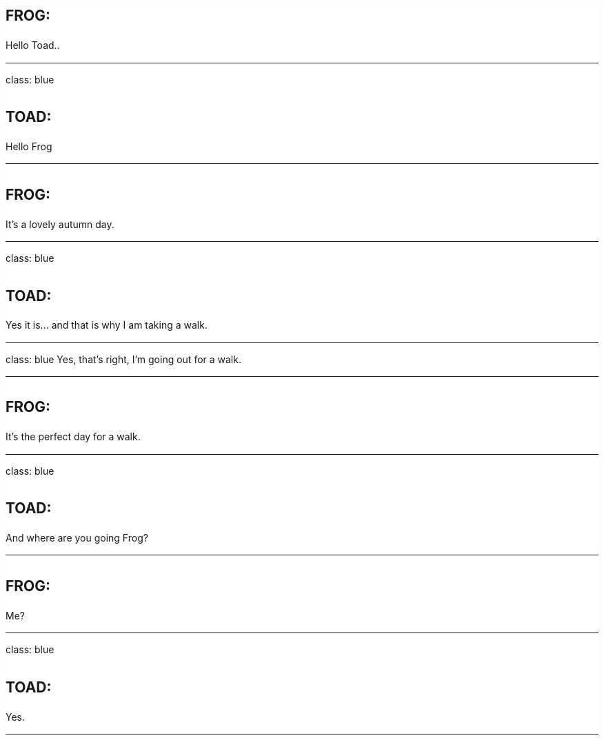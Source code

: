 
## FROG:
Hello Toad..

---

class: blue
## TOAD:
Hello Frog 

---

## FROG:
It’s a lovely autumn day. 

---

class: blue
## TOAD:
Yes it is... and that is why I am taking a walk. 

---

class: blue
Yes, that’s right, I’m going out for a walk. 

---

## FROG:
It’s the perfect day for a walk. 

---

class: blue
## TOAD:
And where are you going Frog?

---

## FROG:
Me?

---

class: blue
## TOAD:
Yes.

---
